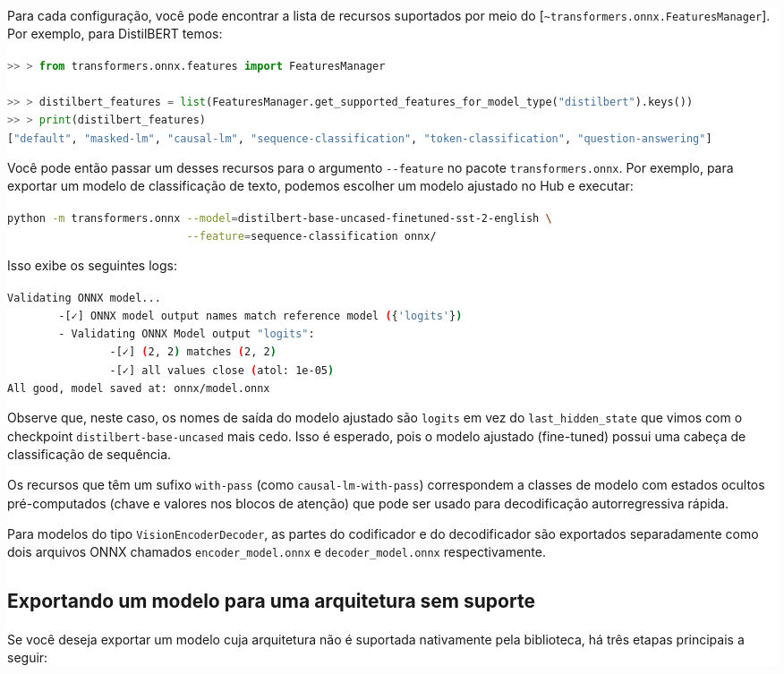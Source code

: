 Para cada configuração, você pode encontrar a lista de recursos suportados por meio do
[`~transformers.onnx.FeaturesManager`]. Por exemplo, para DistilBERT temos:

```python
>> > from transformers.onnx.features import FeaturesManager

>> > distilbert_features = list(FeaturesManager.get_supported_features_for_model_type("distilbert").keys())
>> > print(distilbert_features)
["default", "masked-lm", "causal-lm", "sequence-classification", "token-classification", "question-answering"]
```

Você pode então passar um desses recursos para o argumento `--feature` no
pacote `transformers.onnx`. Por exemplo, para exportar um modelo de classificação de texto, podemos
escolher um modelo ajustado no Hub e executar:

```bash
python -m transformers.onnx --model=distilbert-base-uncased-finetuned-sst-2-english \
                            --feature=sequence-classification onnx/
```

Isso exibe os seguintes logs:

```bash
Validating ONNX model...
        -[✓] ONNX model output names match reference model ({'logits'})
        - Validating ONNX Model output "logits":
                -[✓] (2, 2) matches (2, 2)
                -[✓] all values close (atol: 1e-05)
All good, model saved at: onnx/model.onnx
```

Observe que, neste caso, os nomes de saída do modelo ajustado são `logits`
em vez do `last_hidden_state` que vimos com o checkpoint `distilbert-base-uncased`
mais cedo. Isso é esperado, pois o modelo ajustado (fine-tuned) possui uma cabeça de classificação de sequência.

<Tip>

Os recursos que têm um sufixo `with-pass` (como `causal-lm-with-pass`) correspondem a
classes de modelo com estados ocultos pré-computados (chave e valores nos blocos de atenção)
que pode ser usado para decodificação autorregressiva rápida.

</Tip>

<Tip>

Para modelos do tipo `VisionEncoderDecoder`, as partes do codificador e do decodificador são
exportados separadamente como dois arquivos ONNX chamados `encoder_model.onnx` e `decoder_model.onnx` respectivamente.

</Tip>

## Exportando um modelo para uma arquitetura sem suporte

Se você deseja exportar um modelo cuja arquitetura não é suportada nativamente pela
biblioteca, há três etapas principais a seguir:
